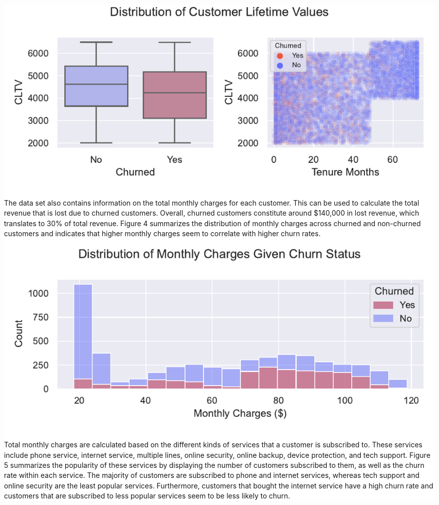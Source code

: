 ![On average, the estimated CLTV is lower in churned customers. Long-term customers have a higher value and are less likely to churn.](CustomerChurn_files/figure-latex/unnamed-chunk-5-2.pdf) 

The data set also contains information on the total monthly charges for each customer. This can be used to calculate the total revenue that is lost due to churned customers. Overall, churned customers constitute around $140,000 in lost revenue, which translates to 30% of total revenue. Figure 4 summarizes the distribution of monthly charges across churned and non-churned customers and indicates that higher monthly charges seem to correlate with higher churn rates.

![Higher monthly charges are correlated with higher churn rates](CustomerChurn_files/figure-latex/unnamed-chunk-6-4.pdf) 

Total monthly charges are calculated based on the different kinds of services that a customer is subscribed to. These services include phone service, internet service, multiple lines, online security, online backup, device protection, and tech support. Figure 5 summarizes the popularity of these services by displaying the number of customers subscribed to them, as well as the churn rate within each service. The majority of customers are subscribed to phone and internet services, whereas tech support and online security are the least popular services. Furthermore, customers that bought the internet service have a high churn rate and customers that are subscribed to less popular services seem to be less likely to churn.
